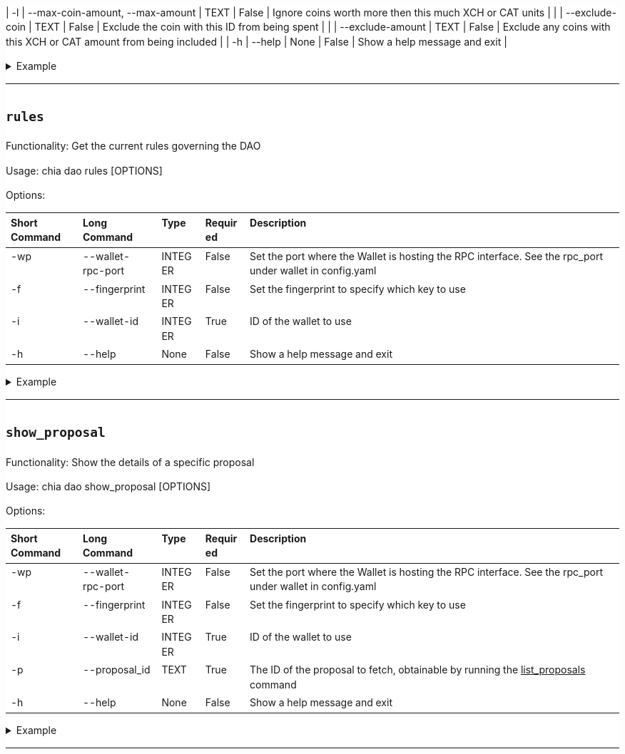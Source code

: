 | -l            | --max-coin-amount, --max-amount       | TEXT    | False    | Ignore coins worth more then this much XCH or CAT units                                                                                                 |
|               | --exclude-coin                        | TEXT    | False    | Exclude the coin with this ID from being spent                                                                                                          |
|               | --exclude-amount                      | TEXT    | False    | Exclude any coins with this XCH or CAT amount from being included                                                                                       |
| -h            | --help                                | None    | False    | Show a help message and exit                                                                                                                            |

<details><summary>Example</summary></details>

***

## `rules`

Functionality: Get the current rules governing the DAO

Usage: chia dao rules [OPTIONS]

Options:

| Short Command | Long Command      | Type    | Required | Description                                                                                                                   |
| :------------ | :---------------- | :------ | :------- | :---------------------------------------------------------------------------------------------------------------------------- |
| -wp           | --wallet-rpc-port | INTEGER | False    | Set the port where the Wallet is hosting the RPC interface. See the rpc_port under wallet in config.yaml |
| -f            | --fingerprint     | INTEGER | False    | Set the fingerprint to specify which key to use                                                                               |
| -i            | --wallet-id       | INTEGER | True     | ID of the wallet to use                                                                                                       |
| -h            | --help            | None    | False    | Show a help message and exit                                                                                                  |

<details><summary>Example</summary></details>

***

## `show_proposal`

Functionality: Show the details of a specific proposal

Usage: chia dao show_proposal [OPTIONS]

Options:

| Short Command | Long Command                       | Type    | Required | Description                                                                                                                   |
| :------------ | :--------------------------------- | :------ | :------- | :---------------------------------------------------------------------------------------------------------------------------- |
| -wp           | --wallet-rpc-port                  | INTEGER | False    | Set the port where the Wallet is hosting the RPC interface. See the rpc_port under wallet in config.yaml |
| -f            | --fingerprint                      | INTEGER | False    | Set the fingerprint to specify which key to use                                                                               |
| -i            | --wallet-id                        | INTEGER | True     | ID of the wallet to use                                                                                                       |
| -p            | --proposal_id | TEXT    | True     | The ID of the proposal to fetch, obtainable by running the [list_proposals](#list_proposals) command     |
| -h            | --help                             | None    | False    | Show a help message and exit                                                                                                  |

<details><summary>Example</summary></details>

***
